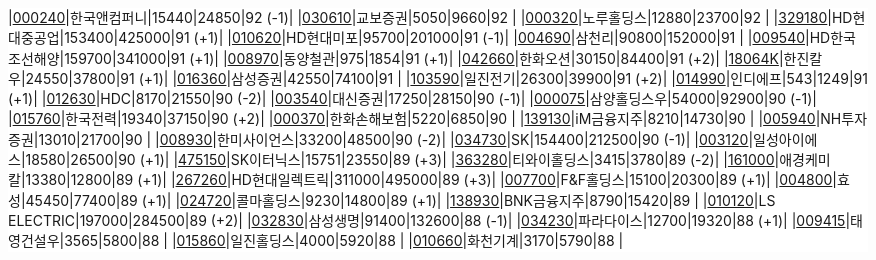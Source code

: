 |[000240](https://finance.daum.net/quotes/A000240)|한국앤컴퍼니|15440|24850|92 (-1)|
|[030610](https://finance.daum.net/quotes/A030610)|교보증권|5050|9660|92 |
|[000320](https://finance.daum.net/quotes/A000320)|노루홀딩스|12880|23700|92 |
|[329180](https://finance.daum.net/quotes/A329180)|HD현대중공업|153400|425000|91 (+1)|
|[010620](https://finance.daum.net/quotes/A010620)|HD현대미포|95700|201000|91 (-1)|
|[004690](https://finance.daum.net/quotes/A004690)|삼천리|90800|152000|91 |
|[009540](https://finance.daum.net/quotes/A009540)|HD한국조선해양|159700|341000|91 (+1)|
|[008970](https://finance.daum.net/quotes/A008970)|동양철관|975|1854|91 (+1)|
|[042660](https://finance.daum.net/quotes/A042660)|한화오션|30150|84400|91 (+2)|
|[18064K](https://finance.daum.net/quotes/A18064K)|한진칼우|24550|37800|91 (+1)|
|[016360](https://finance.daum.net/quotes/A016360)|삼성증권|42550|74100|91 |
|[103590](https://finance.daum.net/quotes/A103590)|일진전기|26300|39900|91 (+2)|
|[014990](https://finance.daum.net/quotes/A014990)|인디에프|543|1249|91 (+1)|
|[012630](https://finance.daum.net/quotes/A012630)|HDC|8170|21550|90 (-2)|
|[003540](https://finance.daum.net/quotes/A003540)|대신증권|17250|28150|90 (-1)|
|[000075](https://finance.daum.net/quotes/A000075)|삼양홀딩스우|54000|92900|90 (-1)|
|[015760](https://finance.daum.net/quotes/A015760)|한국전력|19340|37150|90 (+2)|
|[000370](https://finance.daum.net/quotes/A000370)|한화손해보험|5220|6850|90 |
|[139130](https://finance.daum.net/quotes/A139130)|iM금융지주|8210|14730|90 |
|[005940](https://finance.daum.net/quotes/A005940)|NH투자증권|13010|21700|90 |
|[008930](https://finance.daum.net/quotes/A008930)|한미사이언스|33200|48500|90 (-2)|
|[034730](https://finance.daum.net/quotes/A034730)|SK|154400|212500|90 (-1)|
|[003120](https://finance.daum.net/quotes/A003120)|일성아이에스|18580|26500|90 (+1)|
|[475150](https://finance.daum.net/quotes/A475150)|SK이터닉스|15751|23550|89 (+3)|
|[363280](https://finance.daum.net/quotes/A363280)|티와이홀딩스|3415|3780|89 (-2)|
|[161000](https://finance.daum.net/quotes/A161000)|애경케미칼|13380|12800|89 (+1)|
|[267260](https://finance.daum.net/quotes/A267260)|HD현대일렉트릭|311000|495000|89 (+3)|
|[007700](https://finance.daum.net/quotes/A007700)|F&F홀딩스|15100|20300|89 (+1)|
|[004800](https://finance.daum.net/quotes/A004800)|효성|45450|77400|89 (+1)|
|[024720](https://finance.daum.net/quotes/A024720)|콜마홀딩스|9230|14800|89 (+1)|
|[138930](https://finance.daum.net/quotes/A138930)|BNK금융지주|8790|15420|89 |
|[010120](https://finance.daum.net/quotes/A010120)|LS ELECTRIC|197000|284500|89 (+2)|
|[032830](https://finance.daum.net/quotes/A032830)|삼성생명|91400|132600|88 (-1)|
|[034230](https://finance.daum.net/quotes/A034230)|파라다이스|12700|19320|88 (+1)|
|[009415](https://finance.daum.net/quotes/A009415)|태영건설우|3565|5800|88 |
|[015860](https://finance.daum.net/quotes/A015860)|일진홀딩스|4000|5920|88 |
|[010660](https://finance.daum.net/quotes/A010660)|화천기계|3170|5790|88 |